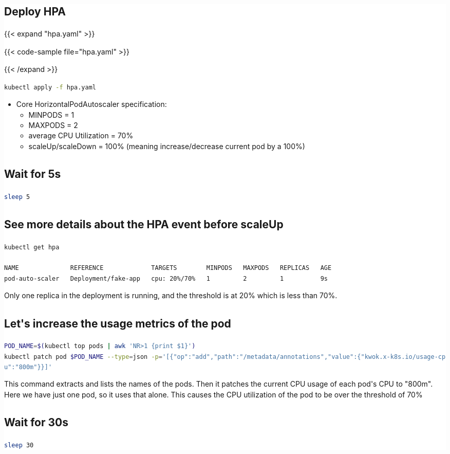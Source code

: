 ## Deploy HPA

{{< expand "hpa.yaml" >}}

{{< code-sample file="hpa.yaml" >}}

{{< /expand >}}

```bash
kubectl apply -f hpa.yaml
```

- Core HorizontalPodAutoscaler specification:
  - MINPODS = 1
  - MAXPODS = 2
  - average CPU Utilization = 70%
  - scaleUp/scaleDown = 100% (meaning increase/decrease current pod by a 100%)

## Wait for 5s

```bash
sleep 5
```

## See more details about the HPA event before scaleUp

```bash
kubectl get hpa

NAME              REFERENCE             TARGETS        MINPODS   MAXPODS   REPLICAS   AGE
pod-auto-scaler   Deployment/fake-app   cpu: 20%/70%   1         2         1          9s
```

Only one replica in the deployment is running, and the threshold is at 20%
which is less than 70%.

## Let's increase the usage metrics of the pod

```bash
POD_NAME=$(kubectl top pods | awk 'NR>1 {print $1}')
kubectl patch pod $POD_NAME --type=json -p='[{"op":"add","path":"/metadata/annotations","value":{"kwok.x-k8s.io/usage-cpu":"800m"}}]'
```

This command extracts and lists the names of the pods.
Then it patches the current CPU usage of each pod's CPU to "800m". Here we have
just one pod, so it uses that alone.
This causes the CPU utilization of the pod to be over the threshold of 70%

## Wait for 30s

```bash
sleep 30
```
